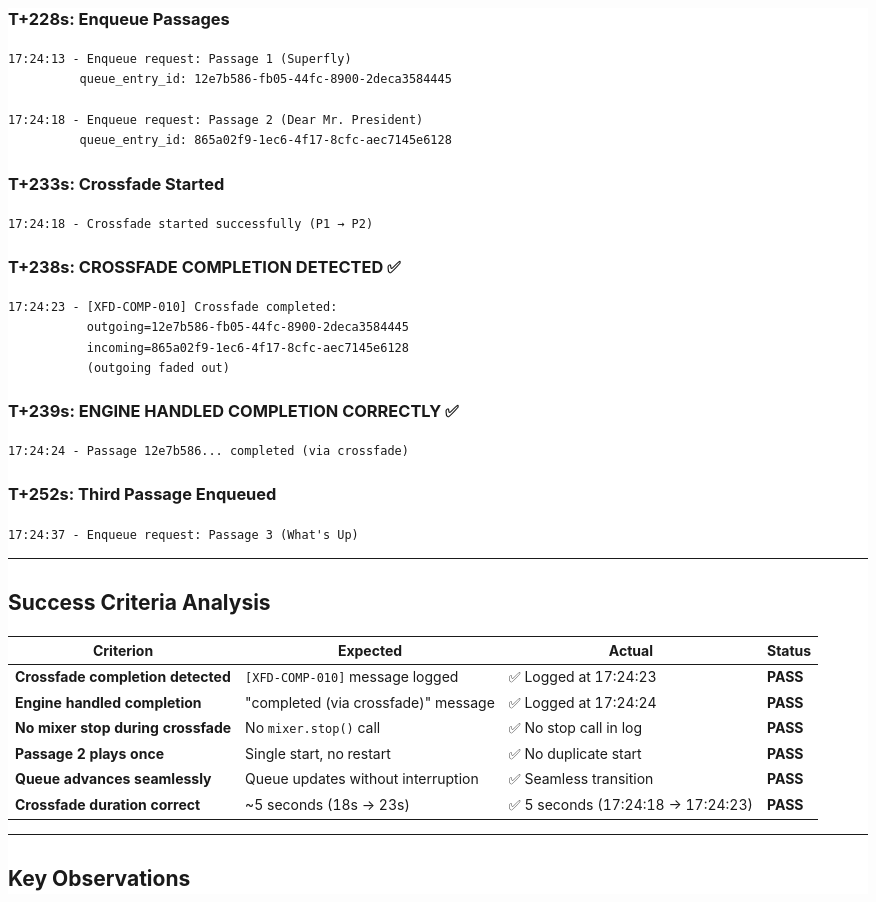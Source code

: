 ### T+228s: Enqueue Passages
```
17:24:13 - Enqueue request: Passage 1 (Superfly)
          queue_entry_id: 12e7b586-fb05-44fc-8900-2deca3584445

17:24:18 - Enqueue request: Passage 2 (Dear Mr. President)
          queue_entry_id: 865a02f9-1ec6-4f17-8cfc-aec7145e6128
```

### T+233s: Crossfade Started
```
17:24:18 - Crossfade started successfully (P1 → P2)
```

### T+238s: **CROSSFADE COMPLETION DETECTED** ✅
```
17:24:23 - [XFD-COMP-010] Crossfade completed:
           outgoing=12e7b586-fb05-44fc-8900-2deca3584445
           incoming=865a02f9-1ec6-4f17-8cfc-aec7145e6128
           (outgoing faded out)
```

### T+239s: **ENGINE HANDLED COMPLETION CORRECTLY** ✅
```
17:24:24 - Passage 12e7b586... completed (via crossfade)
```

### T+252s: Third Passage Enqueued
```
17:24:37 - Enqueue request: Passage 3 (What's Up)
```

---

## Success Criteria Analysis

| Criterion | Expected | Actual | Status |
|-----------|----------|--------|--------|
| **Crossfade completion detected** | `[XFD-COMP-010]` message logged | ✅ Logged at 17:24:23 | **PASS** |
| **Engine handled completion** | "completed (via crossfade)" message | ✅ Logged at 17:24:24 | **PASS** |
| **No mixer stop during crossfade** | No `mixer.stop()` call | ✅ No stop call in log | **PASS** |
| **Passage 2 plays once** | Single start, no restart | ✅ No duplicate start | **PASS** |
| **Queue advances seamlessly** | Queue updates without interruption | ✅ Seamless transition | **PASS** |
| **Crossfade duration correct** | ~5 seconds (18s → 23s) | ✅ 5 seconds (17:24:18 → 17:24:23) | **PASS** |

---

## Key Observations
